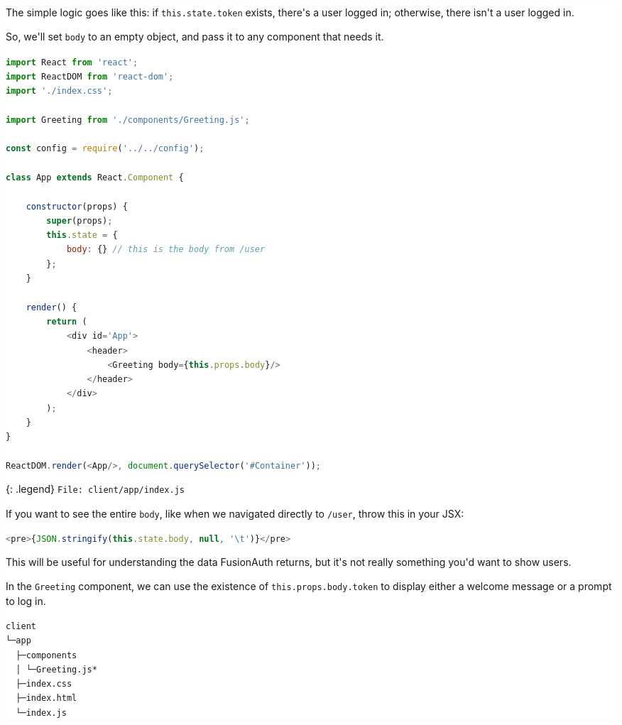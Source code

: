 The simple logic goes like this: if `this.state.token` exists, there's a user logged in; otherwise, there isn't a user logged in.

So, we'll set `body` to an empty object, and pass it to any component that needs it.

```js
import React from 'react';
import ReactDOM from 'react-dom';
import './index.css';

import Greeting from './components/Greeting.js';

const config = require('../../config');

class App extends React.Component {

	constructor(props) {
		super(props);
		this.state = {
			body: {} // this is the body from /user
		};
	}

	render() {
		return (
			<div id='App'>
				<header>
					<Greeting body={this.props.body}/>
				</header>
			</div>
		);
	}
}

ReactDOM.render(<App/>, document.querySelector('#Container'));
```
{: .legend}
`File: client/app/index.js`


If you want to see the entire `body`, like when we navigated directly to `/user`, throw this in your JSX:

```js
<pre>{JSON.stringify(this.state.body, null, '\t')}</pre>
```

This will be useful for understanding the data FusionAuth returns, but it's not really something you'd want to show users.

In the `Greeting` component, we can use the existence of `this.props.body.token` to display either a welcome message or a prompt to log in.

```
client
└─app
  ├─components
  │ └─Greeting.js*
  ├─index.css
  ├─index.html
  └─index.js
```
